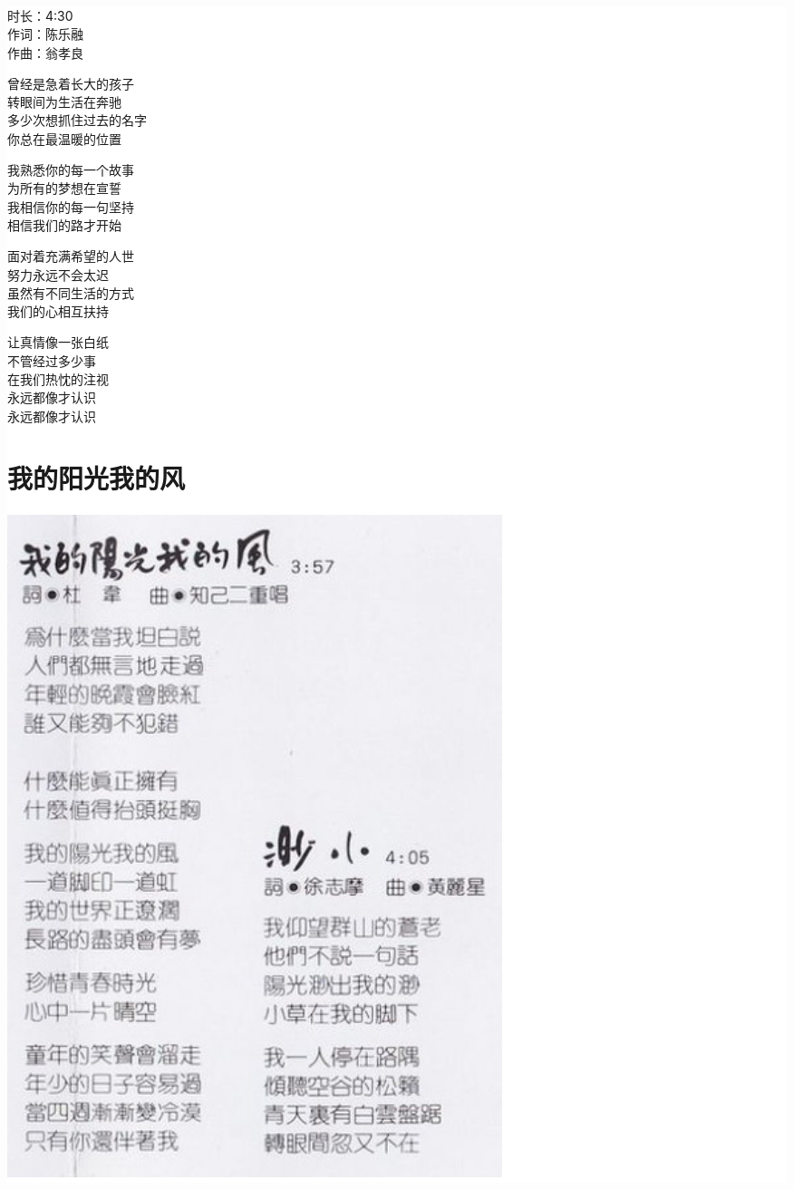 时长：4:30  
作词：陈乐融  
作曲：翁孝良

曾经是急着长大的孩子  
转眼间为生活在奔驰  
多少次想抓住过去的名字  
你总在最温暖的位置

我熟悉你的每一个故事  
为所有的梦想在宣誓  
我相信你的每一句坚持  
相信我们的路才开始

面对着充满希望的人世  
努力永远不会太迟  
虽然有不同生活的方式  
我们的心相互扶持

让真情像一张白纸  
不管经过多少事  
在我们热忱的注视  
永远都像才认识  
永远都像才认识

# 我的阳光我的风

![我的阳光我的风](./wdygwdf.png)